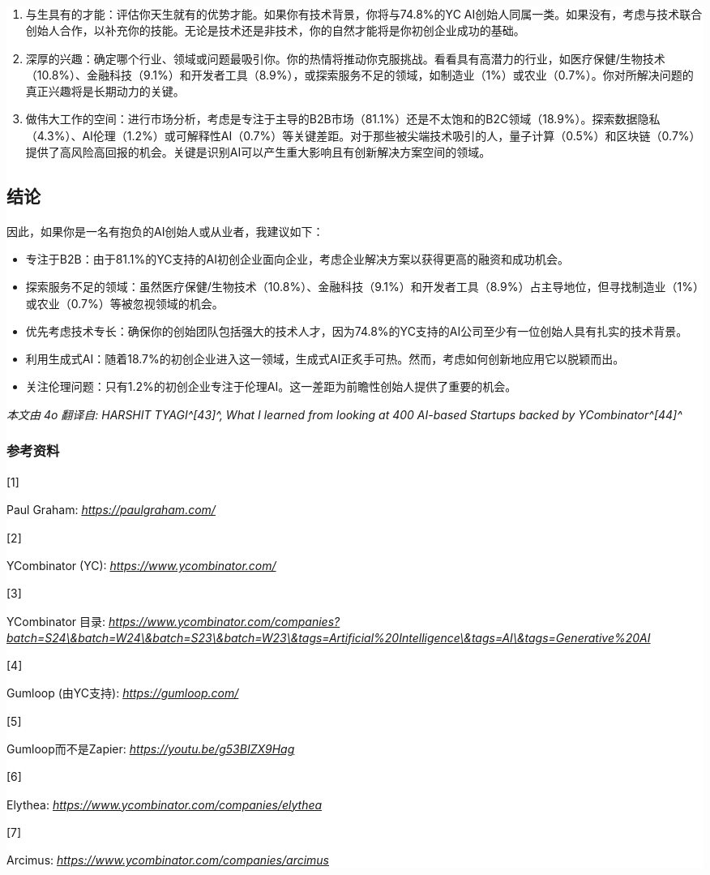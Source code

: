 1. 与生具有的才能：评估你天生就有的优势才能。如果你有技术背景，你将与74.8%的YC AI创始人同属一类。如果没有，考虑与技术联合创始人合作，以补充你的技能。无论是技术还是非技术，你的自然才能将是你初创企业成功的基础。

2. 深厚的兴趣：确定哪个行业、领域或问题最吸引你。你的热情将推动你克服挑战。看看具有高潜力的行业，如医疗保健/生物技术（10.8%）、金融科技（9.1%）和开发者工具（8.9%），或探索服务不足的领域，如制造业（1%）或农业（0.7%）。你对所解决问题的真正兴趣将是长期动力的关键。

3. 做伟大工作的空间：进行市场分析，考虑是专注于主导的B2B市场（81.1%）还是不太饱和的B2C领域（18.9%）。探索数据隐私（4.3%）、AI伦理（1.2%）或可解释性AI（0.7%）等关键差距。对于那些被尖端技术吸引的人，量子计算（0.5%）和区块链（0.7%）提供了高风险高回报的机会。关键是识别AI可以产生重大影响且有创新解决方案空间的领域。

结论
---

因此，如果你是一名有抱负的AI创始人或从业者，我建议如下：

* 专注于B2B：由于81.1%的YC支持的AI初创企业面向企业，考虑企业解决方案以获得更高的融资和成功机会。

* 探索服务不足的领域：虽然医疗保健/生物技术（10.8%）、金融科技（9.1%）和开发者工具（8.9%）占主导地位，但寻找制造业（1%）或农业（0.7%）等被忽视领域的机会。

* 优先考虑技术专长：确保你的创始团队包括强大的技术人才，因为74.8%的YC支持的AI公司至少有一位创始人具有扎实的技术背景。

* 利用生成式AI：随着18.7%的初创企业进入这一领域，生成式AI正炙手可热。然而，考虑如何创新地应用它以脱颖而出。

* 关注伦理问题：只有1.2%的初创企业专注于伦理AI。这一差距为前瞻性创始人提供了重要的机会。

*本文由 4o 翻译自: HARSHIT TYAGI^\[43\]^, What I learned from looking at 400 AI-based Startups backed by YCombinator^\[44\]^*

### 参考资料


\[1\]

Paul Graham: *https://paulgraham.com/*


\[2\]

YCombinator (YC): *https://www.ycombinator.com/*


\[3\]

YCombinator 目录: *https://www.ycombinator.com/companies?batch=S24\&batch=W24\&batch=S23\&batch=W23\&tags=Artificial%20Intelligence\&tags=AI\&tags=Generative%20AI*


\[4\]

Gumloop (由YC支持): *https://gumloop.com/*


\[5\]

Gumloop而不是Zapier: *https://youtu.be/g53BIZX9Hag*


\[6\]

Elythea: *https://www.ycombinator.com/companies/elythea*


\[7\]

Arcimus: *https://www.ycombinator.com/companies/arcimus*
